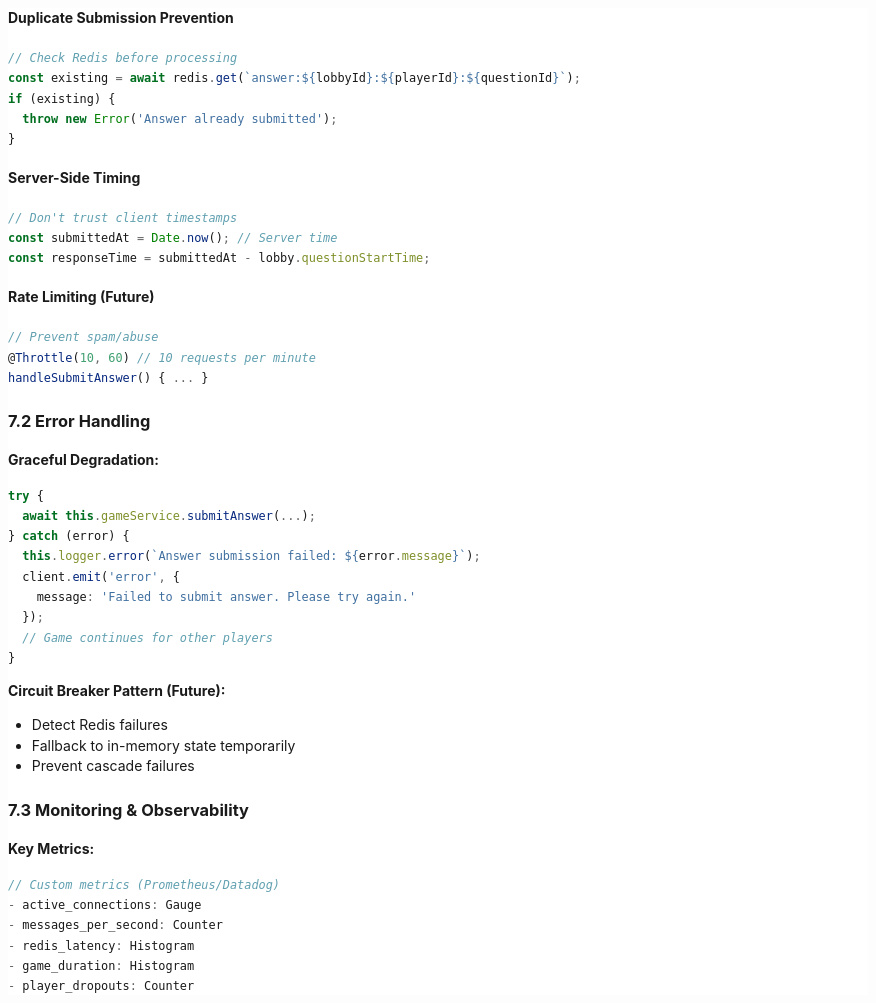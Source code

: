#### Duplicate Submission Prevention
```typescript
// Check Redis before processing
const existing = await redis.get(`answer:${lobbyId}:${playerId}:${questionId}`);
if (existing) {
  throw new Error('Answer already submitted');
}
```

#### Server-Side Timing
```typescript
// Don't trust client timestamps
const submittedAt = Date.now(); // Server time
const responseTime = submittedAt - lobby.questionStartTime;
```

#### Rate Limiting (Future)
```typescript
// Prevent spam/abuse
@Throttle(10, 60) // 10 requests per minute
handleSubmitAnswer() { ... }
```

### 7.2 Error Handling

**Graceful Degradation:**
```typescript
try {
  await this.gameService.submitAnswer(...);
} catch (error) {
  this.logger.error(`Answer submission failed: ${error.message}`);
  client.emit('error', {
    message: 'Failed to submit answer. Please try again.'
  });
  // Game continues for other players
}
```

**Circuit Breaker Pattern (Future):**
- Detect Redis failures
- Fallback to in-memory state temporarily
- Prevent cascade failures

### 7.3 Monitoring & Observability

**Key Metrics:**
```typescript
// Custom metrics (Prometheus/Datadog)
- active_connections: Gauge
- messages_per_second: Counter
- redis_latency: Histogram
- game_duration: Histogram
- player_dropouts: Counter
```
